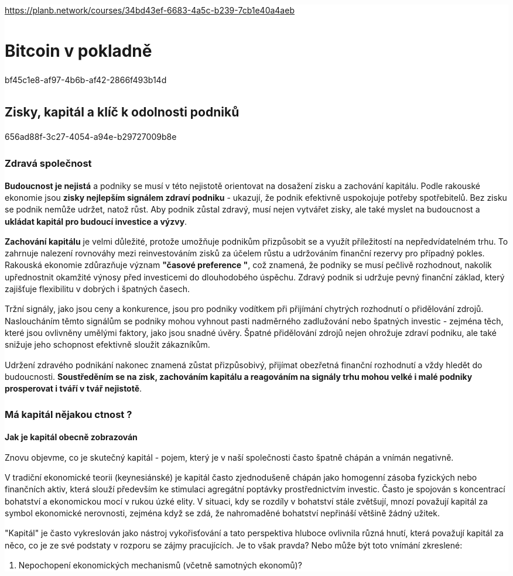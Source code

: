 https://planb.network/courses/34bd43ef-6683-4a5c-b239-7cb1e40a4aeb

# Bitcoin v pokladně

<partId>bf45c1e8-af97-4b6b-af42-2866f493b14d</partId>

## Zisky, kapitál a klíč k odolnosti podniků

<chapterId>656ad88f-3c27-4054-a94e-b29727009b8e</chapterId>

### Zdravá společnost

**Budoucnost je nejistá** a podniky se musí v této nejistotě orientovat na dosažení zisku a zachování kapitálu. Podle rakouské ekonomie jsou **zisky nejlepším signálem zdraví podniku** - ukazují, že podnik efektivně uspokojuje potřeby spotřebitelů. Bez zisku se podnik nemůže udržet, natož růst. Aby podnik zůstal zdravý, musí nejen vytvářet zisky, ale také myslet na budoucnost a **ukládat kapitál pro budoucí investice a výzvy**.

**Zachování kapitálu** je velmi důležité, protože umožňuje podnikům přizpůsobit se a využít příležitostí na nepředvídatelném trhu. To zahrnuje nalezení rovnováhy mezi reinvestováním zisků za účelem růstu a udržováním finanční rezervy pro případný pokles. Rakouská ekonomie zdůrazňuje význam **"časové preference "**, což znamená, že podniky se musí pečlivě rozhodnout, nakolik upřednostnit okamžité výnosy před investicemi do dlouhodobého úspěchu. Zdravý podnik si udržuje pevný finanční základ, který zajišťuje flexibilitu v dobrých i špatných časech.

Tržní signály, jako jsou ceny a konkurence, jsou pro podniky vodítkem při přijímání chytrých rozhodnutí o přidělování zdrojů. Nasloucháním těmto signálům se podniky mohou vyhnout pasti nadměrného zadlužování nebo špatných investic - zejména těch, které jsou ovlivněny umělými faktory, jako jsou snadné úvěry. Špatné přidělování zdrojů nejen ohrožuje zdraví podniku, ale také snižuje jeho schopnost efektivně sloužit zákazníkům.

Udržení zdravého podnikání nakonec znamená zůstat přizpůsobivý, přijímat obezřetná finanční rozhodnutí a vždy hledět do budoucnosti. **Soustředěním se na zisk, zachováním kapitálu a reagováním na signály trhu mohou velké i malé podniky prosperovat i tváří v tvář nejistotě**.

### Má kapitál nějakou ctnost ?

**Jak je kapitál obecně zobrazován**

Znovu objevme, co je skutečný kapitál - pojem, který je v naší společnosti často špatně chápán a vnímán negativně.

V tradiční ekonomické teorii (keynesiánské) je kapitál často zjednodušeně chápán jako homogenní zásoba fyzických nebo finančních aktiv, která slouží především ke stimulaci agregátní poptávky prostřednictvím investic. Často je spojován s koncentrací bohatství a ekonomickou mocí v rukou úzké elity. V situaci, kdy se rozdíly v bohatství stále zvětšují, mnozí považují kapitál za symbol ekonomické nerovnosti, zejména když se zdá, že nahromaděné bohatství nepřináší většině žádný užitek.

"Kapitál" je často vykreslován jako nástroj vykořisťování a tato perspektiva hluboce ovlivnila různá hnutí, která považují kapitál za něco, co je ze své podstaty v rozporu se zájmy pracujících. Je to však pravda? Nebo může být toto vnímání zkreslené:

1. Nepochopení ekonomických mechanismů (včetně samotných ekonomů)?
